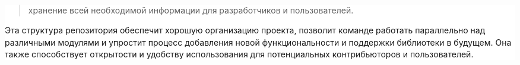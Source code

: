 > хранение всей необходимой информации для разработчиков и
> пользователей.

Эта структура репозитория обеспечит хорошую организацию проекта,
позволит команде работать параллельно над различными модулями и упростит
процесс добавления новой функциональности и поддержки библиотеки в
будущем. Она также способствует открытости и удобству использования для
потенциальных контрибьюторов и пользователей.

